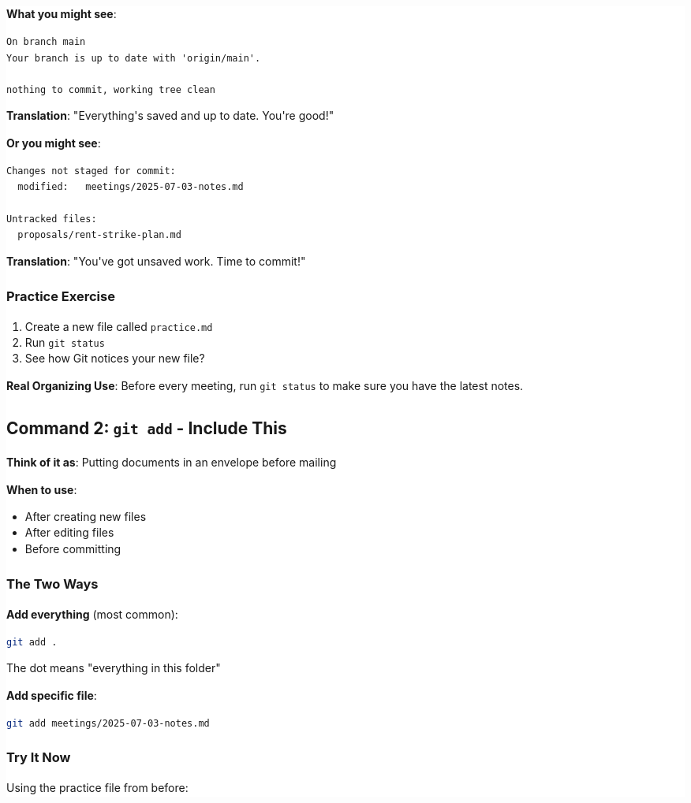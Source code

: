 **What you might see**:

```
On branch main
Your branch is up to date with 'origin/main'.

nothing to commit, working tree clean
```

**Translation**: "Everything's saved and up to date. You're good!"

**Or you might see**:

```
Changes not staged for commit:
  modified:   meetings/2025-07-03-notes.md

Untracked files:
  proposals/rent-strike-plan.md
```

**Translation**: "You've got unsaved work. Time to commit!"

### Practice Exercise

1. Create a new file called `practice.md`
2. Run `git status`
3. See how Git notices your new file?

**Real Organizing Use**: Before every meeting, run `git status` to make sure you have the latest notes.

## Command 2: `git add` - Include This

**Think of it as**: Putting documents in an envelope before mailing

**When to use**: 
- After creating new files
- After editing files
- Before committing

### The Two Ways

**Add everything** (most common):
```bash
git add .
```
The dot means "everything in this folder"

**Add specific file**:
```bash
git add meetings/2025-07-03-notes.md
```

### Try It Now

Using the practice file from before:
